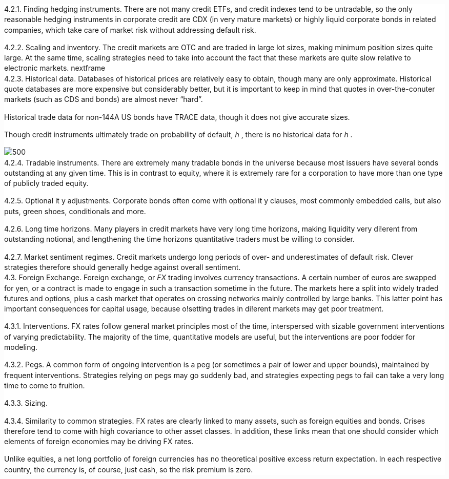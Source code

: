 4.2.1.  Finding hedging instruments.  There are not many credit ETFs, and credit indexes tend to be untradable, so the only reasonable hedging instruments in corporate credit are CDX (in very mature markets) or highly liquid corporate bonds in related companies, which take care of market risk without addressing default risk.  

4.2.2.  Scaling and inventory.  The credit markets are OTC and are traded in large lot sizes, making minimum position sizes quite large. At the same time, scaling strategies need to take into account the fact that these markets are quite slow relative to electronic markets. nextframe  
4.2.3.  Historical data.  Databases of historical prices are relatively easy to obtain, though many are only approximate. Historical quote databases are more expensive but considerably better, but it is important to keep in mind that quotes in over-the-conuter markets (such as CDS and bonds) are almost never “hard”.  

Historical trade data for non-144A US bonds have TRACE data, though it does not give accurate sizes.  

Though credit instruments ultimately trade on probability of default,    $h$  , there is no historical data for    $h$  .  

 ![500](https://cdn-mineru.openxlab.org.cn/model-mineru/prod/40bd77fbc890eb51945aa3ba7bfc59a45fd9cceaa23d70a67acb862f03e085f9.jpg)  
4.2.4.  Tradable instruments.  There are extremely many tradable bonds in the universe because most issuers have several bonds outstanding at any given time. This is in contrast to equity, where it is extremely rare for a corporation to have more than one type of publicly traded equity.  

4.2.5.  Optional it y adjustments.  Corporate bonds often come with optional it y clauses, most commonly embedded calls, but also puts, green shoes, conditionals and more.  

4.2.6.  Long time horizons.  Many players in credit markets have very long time horizons, making liquidity very di!erent from outstanding notional, and lengthening the time horizons quantitative traders must be willing to consider.  

4.2.7.  Market sentiment regimes.  Credit markets undergo long periods of over- and underestimates of default risk. Clever strategies therefore should generally hedge against overall sentiment.  
4.3.  Foreign Exchange.  Foreign exchange, or    $F X$   trading involves currency transactions. A certain number of euros are swapped for yen, or a contract is made to engage in such a transaction sometime in the future. The markets here a split into widely traded futures and options, plus a cash market that operates on crossing networks mainly controlled by large banks. This latter point has important consequences for capital usage, because o!setting trades in di!erent markets may get poor treatment.  

4.3.1.  Interventions.  FX rates follow general market principles most of the time, interspersed with sizable government interventions of varying predictability. The majority of the time, quantitative models are useful, but the interventions are poor fodder for modeling.  

4.3.2.  Pegs.  A common form of ongoing intervention is a peg (or sometimes a pair of lower and upper bounds), maintained by frequent interventions. Strategies relying on pegs may go suddenly bad, and strategies expecting pegs to fail can take a very long time to come to fruition.  

4.3.3.  Sizing.  

4.3.4.  Similarity to common strategies.  FX rates are clearly linked to many assets, such as foreign equities and bonds. Crises therefore tend to come with high covariance to other asset classes. In addition, these links mean that one should consider which elements of foreign economies may be driving FX rates.  

Unlike equities, a net long portfolio of foreign currencies has no theoretical positive excess return expectation. In each respective country, the currency is, of course, just cash, so the risk premium is zero.  
